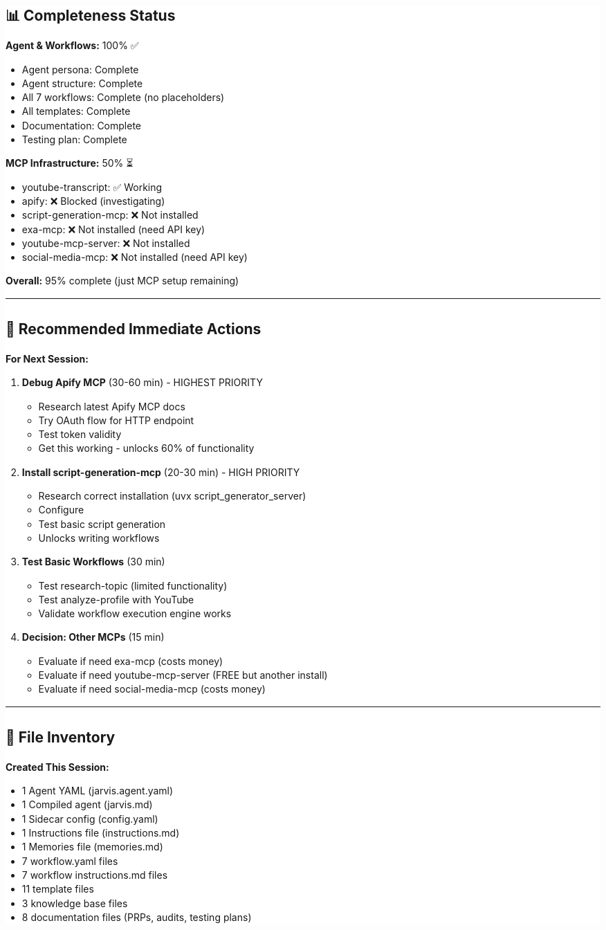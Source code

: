 
## 📊 Completeness Status

**Agent & Workflows:** 100% ✅
- Agent persona: Complete
- Agent structure: Complete
- All 7 workflows: Complete (no placeholders)
- All templates: Complete
- Documentation: Complete
- Testing plan: Complete

**MCP Infrastructure:** 50% ⏳
- youtube-transcript: ✅ Working
- apify: ❌ Blocked (investigating)
- script-generation-mcp: ❌ Not installed
- exa-mcp: ❌ Not installed (need API key)
- youtube-mcp-server: ❌ Not installed
- social-media-mcp: ❌ Not installed (need API key)

**Overall:** 95% complete (just MCP setup remaining)

---

## 🎯 Recommended Immediate Actions

**For Next Session:**

1. **Debug Apify MCP** (30-60 min) - HIGHEST PRIORITY
   - Research latest Apify MCP docs
   - Try OAuth flow for HTTP endpoint
   - Test token validity
   - Get this working - unlocks 60% of functionality

2. **Install script-generation-mcp** (20-30 min) - HIGH PRIORITY
   - Research correct installation (uvx script_generator_server)
   - Configure
   - Test basic script generation
   - Unlocks writing workflows

3. **Test Basic Workflows** (30 min)
   - Test research-topic (limited functionality)
   - Test analyze-profile with YouTube
   - Validate workflow execution engine works

4. **Decision: Other MCPs** (15 min)
   - Evaluate if need exa-mcp (costs money)
   - Evaluate if need youtube-mcp-server (FREE but another install)
   - Evaluate if need social-media-mcp (costs money)

---

## 📁 File Inventory

**Created This Session:**
- 1 Agent YAML (jarvis.agent.yaml)
- 1 Compiled agent (jarvis.md)
- 1 Sidecar config (config.yaml)
- 1 Instructions file (instructions.md)
- 1 Memories file (memories.md)
- 7 workflow.yaml files
- 7 workflow instructions.md files
- 11 template files
- 3 knowledge base files
- 8 documentation files (PRPs, audits, testing plans)
